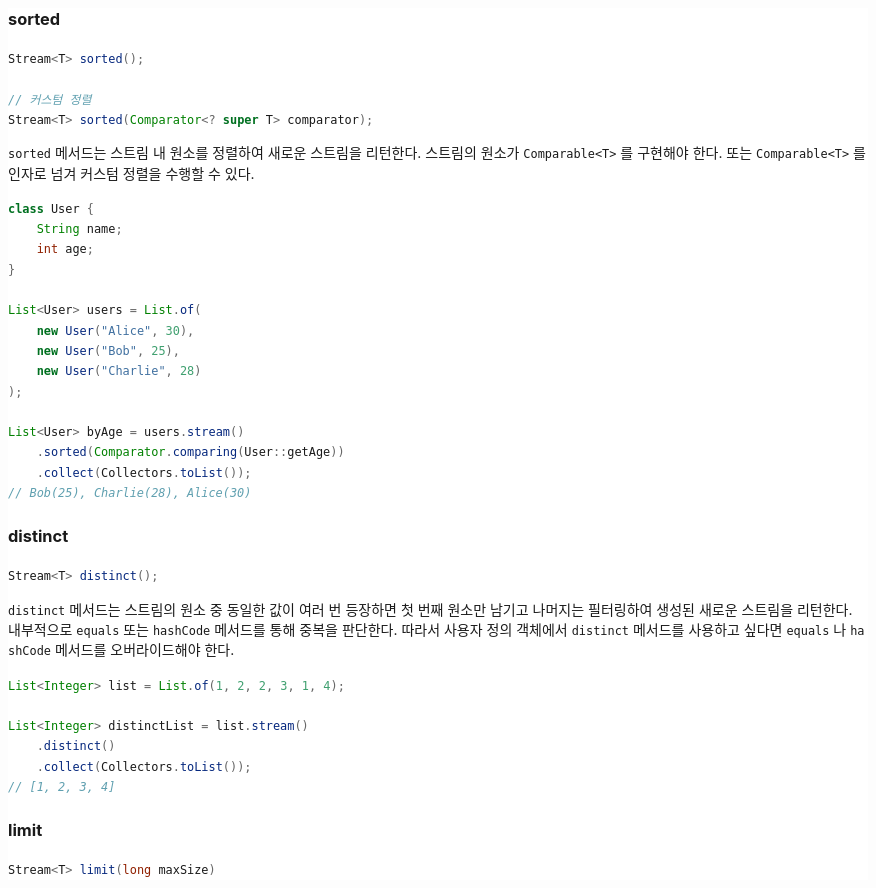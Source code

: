 ### sorted

```java
Stream<T> sorted();

// 커스텀 정렬
Stream<T> sorted(Comparator<? super T> comparator);
```

`sorted` 메서드는 스트림 내 원소를 정렬하여 새로운 스트림을 리턴한다. 스트림의 원소가 `Comparable<T>` 를 구현해야 한다. 또는 `Comparable<T>` 를 인자로 넘겨 커스텀 정렬을 수행할 수 있다.

```java
class User {
    String name;
    int age;
}

List<User> users = List.of(
    new User("Alice", 30),
    new User("Bob", 25),
    new User("Charlie", 28)
);

List<User> byAge = users.stream()
    .sorted(Comparator.comparing(User::getAge))
    .collect(Collectors.toList());
// Bob(25), Charlie(28), Alice(30)
```

### distinct

```java
Stream<T> distinct();
```

`distinct` 메서드는 스트림의 원소 중 동일한 값이 여러 번 등장하면 첫 번째 원소만 남기고 나머지는 필터링하여 생성된 새로운 스트림을 리턴한다. 내부적으로 `equals` 또는 `hashCode` 메서드를 통해 중복을 판단한다. 따라서 사용자 정의 객체에서 `distinct` 메서드를 사용하고 싶다면 `equals` 나 `hashCode` 메서드를 오버라이드해야 한다.

```java
List<Integer> list = List.of(1, 2, 2, 3, 1, 4);

List<Integer> distinctList = list.stream()
    .distinct()
    .collect(Collectors.toList());
// [1, 2, 3, 4]
```

### limit

```java
Stream<T> limit(long maxSize)
```
